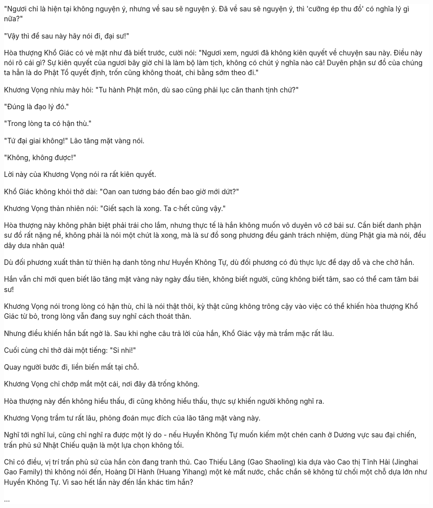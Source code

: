 "Ngươi chỉ là hiện tại không nguyện ý, nhưng về sau sẽ nguyện ý. Đã về sau sẽ nguyện ý, thì 'cưỡng ép thu đồ' có nghĩa lý gì nữa?"

"Vậy thì để sau này hãy nói đi, đại sư!"

Hòa thượng Khổ Giác có vẻ mặt như đã biết trước, cười nói: "Ngươi xem, ngươi đã không kiên quyết về chuyện sau này. Điều này nói rõ cái gì? Sự kiên quyết của ngươi bây giờ chỉ là làm bộ làm tịch, không có chút ý nghĩa nào cả! Duyên phận sư đồ của chúng ta hẳn là do Phật Tổ quyết định, trốn cũng không thoát, chi bằng sớm theo đi."

Khương Vọng nhíu mày hỏi: "Tu hành Phật môn, dù sao cũng phải lục căn thanh tịnh chứ?"

"Đúng là đạo lý đó."

"Trong lòng ta có hận thù."

"Tứ đại giai không!" Lão tăng mặt vàng nói.

"Không, không được!"

Lời này của Khương Vọng nói ra rất kiên quyết.

Khổ Giác không khỏi thở dài: "Oan oan tương báo đến bao giờ mới dứt?"

Khương Vọng thản nhiên nói: "Giết sạch là xong. Ta c·hết cũng vậy."

Hòa thượng này không phân biệt phải trái cho lắm, nhưng thực tế là hắn không muốn vô duyên vô cớ bái sư. Cần biết danh phận sư đồ rất nặng nề, không phải là nói một chút là xong, mà là sư đồ song phương đều gánh trách nhiệm, dùng Phật gia mà nói, đều dây dưa nhân quả!

Dù đối phương xuất thân từ thiên hạ danh tông như Huyền Không Tự, dù đối phương có đủ thực lực để dạy dỗ và che chở hắn.

Hắn vẫn chỉ mới quen biết lão tăng mặt vàng này ngày đầu tiên, không biết người, cũng không biết tâm, sao có thể cam tâm bái sư!

Khương Vọng nói trong lòng có hận thù, chỉ là nói thật thôi, kỳ thật cũng không trông cậy vào việc có thể khiến hòa thượng Khổ Giác từ bỏ, trong lòng vẫn đang suy nghĩ cách thoát thân.

Nhưng điều khiến hắn bất ngờ là. Sau khi nghe câu trả lời của hắn, Khổ Giác vậy mà trầm mặc rất lâu.

Cuối cùng chỉ thở dài một tiếng: "Si nhi!"

Quay người bước đi, liền biến mất tại chỗ.

Khương Vọng chỉ chớp mắt một cái, nơi đây đã trống không.

Hòa thượng này đến không hiểu thấu, đi cũng không hiểu thấu, thực sự khiến người không nghĩ ra.

Khương Vọng trầm tư rất lâu, phỏng đoán mục đích của lão tăng mặt vàng này.

Nghĩ tới nghĩ lui, cũng chỉ nghĩ ra được một lý do - nếu Huyền Không Tự muốn kiếm một chén canh ở Dương vực sau đại chiến, trấn phủ sứ Nhật Chiếu quận là một lựa chọn không tồi.

Chỉ có điều, vị trí trấn phủ sứ của hắn còn đang tranh thủ. Cao Thiếu Lăng (Gao Shaoling) kia dựa vào Cao thị Tĩnh Hải (Jinghai Gao Family) thì không nói đến, Hoàng Dĩ Hành (Huang Yihang) một kẻ mất nước, chắc chắn sẽ không từ chối một chỗ dựa lớn như Huyền Không Tự. Vì sao hết lần này đến lần khác tìm hắn?

...
